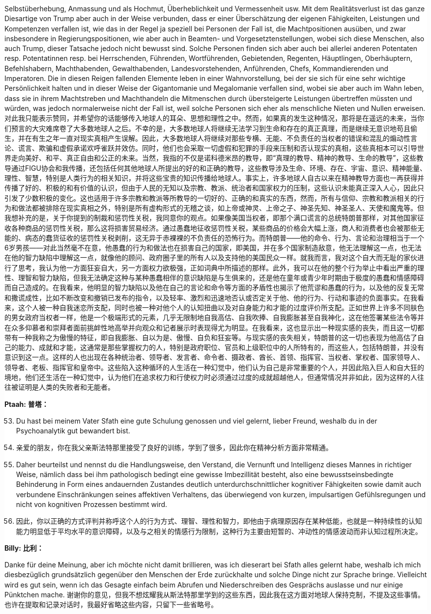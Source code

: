 Selbstüberhebung, Anmassung und als Hochmut, Überheblichkeit und Vermessenheit usw. Mit dem Realitätsverlust ist das ganze Diesartige von Trump aber auch in der Weise verbunden, dass er einer Überschätzung der eigenen Fähigkeiten, Leistungen und Kompetenzen verfallen ist, wie das in der Regel ja speziell bei Personen der Fall ist, die Machtpositionen ausüben, und zwar insbesondere in Regierungspositionen, wie aber auch in Beamten- und Vorgesetztenstellungen, wobei sich diese Menschen, also auch Trump, dieser Tatsache jedoch nicht bewusst sind. Solche Personen finden sich aber auch bei allerlei anderen Potentaten resp. Potentatinnen resp. bei Herrschenden, Führenden, Wortführenden, Gebietenden, Regenten, Häuptlingen, Oberhäuptern, Befehlshabern, Machthabenden, Gewalthabenden, Landesvorstehenden, Anführenden, Chefs, Kommandierenden und Imperatoren. Die in diesen Reigen fallenden Elemente leben in einer Wahnvorstellung, bei der sie sich für eine sehr wichtige Persönlichkeit halten und in dieser Weise der Gigantomanie und Megalomanie verfallen sind, wobei sie aber auch im Wahn leben, dass sie in ihrem Machtstreben und Machthandeln die Mitmenschen durch übersteigerte Leistungen übertreffen müssten und würden, was jedoch normalerweise nicht der Fall ist, weil solche Personen sich eher als menschliche Nieten und Nullen erweisen.
对此我只能表示赞同，并希望你的话能够传入地球人的耳朵、思想和理性之中。然而，如果真的发生这种情况，那将是在遥远的未来，当你们预言的大灾难席卷了大多数地球人之后。不幸的是，大多数地球人将继续无法学习到生命和存在的真正真理，而是继续无意识地苟且偷生，并在有生之年一直对现实真相产生误解。因此，大多数地球人将继续对那些专横、无能、不负责任的当权者的错误和混乱的煽动性言论、谎言、欺骗和虚假承诺欢呼雀跃并效仿。同时，他们也会采取一切虚假和犯罪的手段来压制和否认现实的真相，这些真相本可以引导世界走向美好、和平、真正自由和公正的未来。当然，我指的不仅是诺科德米昂的教导，即“真理的教导、精神的教导、生命的教导”，这些教导通过FIGU协会和我传播，还包括任何其他地球人所提出的好的和正确的教导，这些教导涉及生命、环境、存在、宇宙、意识、精神能量、理性、智慧，特别是人类行为的相关知识，并将这些宝贵的知识传播给地球人。事实上，许多地球人自古以来在精神教导方面也一再获得并传播了好的、积极的和有价值的认识，但由于人民的无知以及宗教、教派、统治者和国家权力的压制，这些认识未能真正深入人心，因此只引发了少数积极的变化。这也适用于许多宗教和教派等所教导的一切好的、正确的和真实的东西，然而，所有与信仰、宗教和教派相关的行为和做法都被排除在现实真相之外，特别是所有虚构形式的无稽之谈，如上帝或神灵、上帝之子、神圣先知、神圣圣人、天使和魔鬼等。但我想补充的是，关于你提到的制裁和惩罚性关税，我同意你的观点。如果像美国当权者，即那个满口谎言的总统特朗普那样，对其他国家征收各种商品的惩罚性关税，那么这将损害贸易经济。通过愚蠢地征收惩罚性关税，某些商品的价格会大幅上涨，商人和消费者也会被那些无能的、病态的蠢货征收的惩罚性关税剥削，这无异于赤裸裸的不负责任的恐怖行为。而特朗普——他的命令、行为、言论和治理相当于一个6岁男孩——对此当然毫不在意，他愚蠢的行为和做法也在损害自己的国家，即美国，并在多个国家制造敌意，他无法理解这一点，也无法在他的智力缺陷中理解这一点，就像他的顾问、政府圈子里的所有人以及支持他的美国民众一样。就我而言，我对这个自大而无耻的家伙进行了思考，我认为他一方面狂妄自大，另一方面权力欲极强，正如词典中所描述的那样。此外，我可以在他的整个行为举止中看出严重的理性、理智和智力缺陷，但我无法确定这种与某种愚蠢相伴的意识缺陷是与生俱来的，还是他在童年或青少年时期由于极度的愚蠢和情感障碍而自己造成的。在我看来，他明显的智力缺陷以及他在自己的言论和命令等方面的矛盾性也揭示了他荒谬和愚蠢的行为，以及他的反复无常和撒谎成性，比如不断改变和撤销已发布的指令，以及轻率、激烈和迅速地否认或否定关于他、他的行为、行动和事迹的负面事实。在我看来，这个人被一种自我迷恋所支配，同时也被一种对他个人的认知扭曲以及对自身能力和才能的过度评价所支配。正如世界上许多不同肤色的男女政府当权者一样，他是一个极端形式的元素，几乎无限制地自我高估、自我吹捧、自我膨胀甚至自我神化，这在他签署某些法令等并在众多仰慕者和崇拜者面前挑衅性地高举并向观众和记者展示时表现得尤为明显。在我看来，这也显示出一种现实感的丧失，而且这一切都带有一种我称之为傲慢的特征，即自我膨胀、自以为是、傲慢、自负和狂妄等。与现实感的丧失相关，特朗普的这一切也表现为他高估了自己的能力、成就和才能，这通常是那些掌握权力的人，特别是政府职位、官员和上级职位中的人所特有的，而这些人，包括特朗普，并没有意识到这一点。这样的人也出现在各种统治者、领导者、发言者、命令者、摄政者、酋长、首领、指挥官、当权者、掌权者、国家领导人、领导者、老板、指挥官和皇帝中。这些陷入这种循环的人生活在一种幻觉中，他们认为自己是非常重要的个人，并因此陷入巨人和自大狂的境地，他们还生活在一种幻觉中，认为他们在追求权力和行使权力时必须通过过度的成就超越他人，但通常情况并非如此，因为这样的人往往被证明是人类的失败者和无能者。

**Ptaah:**
**普塔：**

53. Du hast bei meinem Vater Sfath eine gute Schulung genossen und viel gelernt, lieber Freund, weshalb du in der Psychoanalytik gut bewandert bist.
53. 亲爱的朋友，你在我父亲斯法特那里接受了良好的训练，学到了很多，因此你在精神分析方面非常精通。

54. Daher beurteilst und nennst du die Handlungsweise, den Verstand, die Vernunft und Intelligenz dieses Mannes in richtiger Weise, nämlich dass bei ihm pathologisch bedingt eine gewisse Imbezillität besteht, also eine bewusstseinsbedingte Behinderung in Form eines andauernden Zustandes deutlich unterdurchschnittlicher kognitiver Fähigkeiten sowie damit auch verbundene Einschränkungen seines affektiven Verhaltens, das überwiegend von kurzen, impulsartigen Gefühlsregungen und nicht von kognitiven Prozessen bestimmt wird.
54. 因此，你以正确的方式评判并称呼这个人的行为方式、理智、理性和智力，即他由于病理原因存在某种低能，也就是一种持续性的认知能力明显低于平均水平的意识障碍，以及与之相关的情感行为限制，这种行为主要由短暂的、冲动性的情感波动而非认知过程所决定。

**Billy:**
**比利：**

Danke für deine Meinung, aber ich möchte nicht damit brillieren, was ich dieserart bei Sfath alles gelernt habe, weshalb ich mich diesbezüglich grundsätzlich gegenüber den Menschen der Erde zurückhalte und solche Dinge nicht zur Sprache bringe. Vielleicht wird es gut sein, wenn ich das Gesagte einfach beim Abrufen und Niederschreiben des Gesprächs auslasse und nur einige Pünktchen mache.
谢谢你的意见，但我不想炫耀我从斯法特那里学到的这些东西，因此我在这方面对地球人保持克制，不提及这些事情。也许在提取和记录对话时，我最好省略这些内容，只留下一些省略号。
